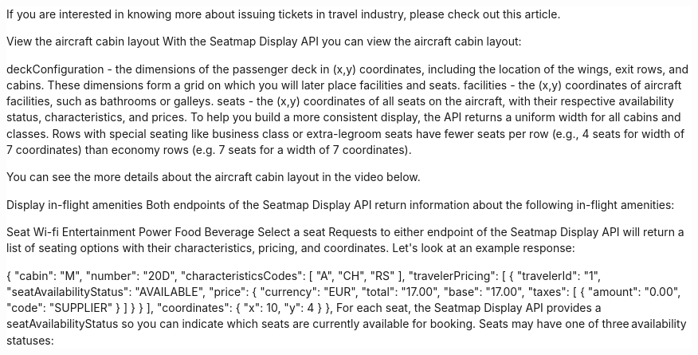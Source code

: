 
If you are interested in knowing more about issuing tickets in travel industry, please check out this article.

View the aircraft cabin layout
With the Seatmap Display API you can view the aircraft cabin layout:

deckConfiguration - the dimensions of the passenger deck in (x,y) coordinates, including the location of the wings, exit rows, and cabins. These dimensions form a grid on which you will later place facilities and seats.
facilities - the (x,y) coordinates of aircraft facilities, such as bathrooms or galleys.
seats - the (x,y) coordinates of all seats on the aircraft, with their respective availability status, characteristics, and prices.
To help you build a more consistent display, the API returns a uniform width for all cabins and classes. Rows with special seating like business class or extra-legroom seats have fewer seats per row (e.g., 4 seats for width of 7 coordinates) than economy rows (e.g. 7 seats for a width of 7 coordinates).

You can see the more details about the aircraft cabin layout in the video below.


Display in-flight amenities
Both endpoints of the Seatmap Display API return information about the following in-flight amenities:

Seat
Wi-fi
Entertainment
Power
Food
Beverage
Select a seat
Requests to either endpoint of the Seatmap Display API will return a list of seating options with their characteristics, pricing, and coordinates. Let's look at an example response:


{
                "cabin": "M",
                "number": "20D",
                "characteristicsCodes": [
                  "A",
                  "CH",
                  "RS"
                ],
                "travelerPricing": [
                  {
                    "travelerId": "1",
                    "seatAvailabilityStatus": "AVAILABLE",
                    "price": {
                      "currency": "EUR",
                      "total": "17.00",
                      "base": "17.00",
                      "taxes": [
                        {
                          "amount": "0.00",
                          "code": "SUPPLIER"
                        }
                      ]
                    }
                  }
                ],
                "coordinates": {
                  "x": 10,
                  "y": 4
                }
              },
For each seat, the Seatmap Display API provides a seatAvailabilityStatus so you can indicate which seats are currently available for booking. Seats may have one of three availability statuses: